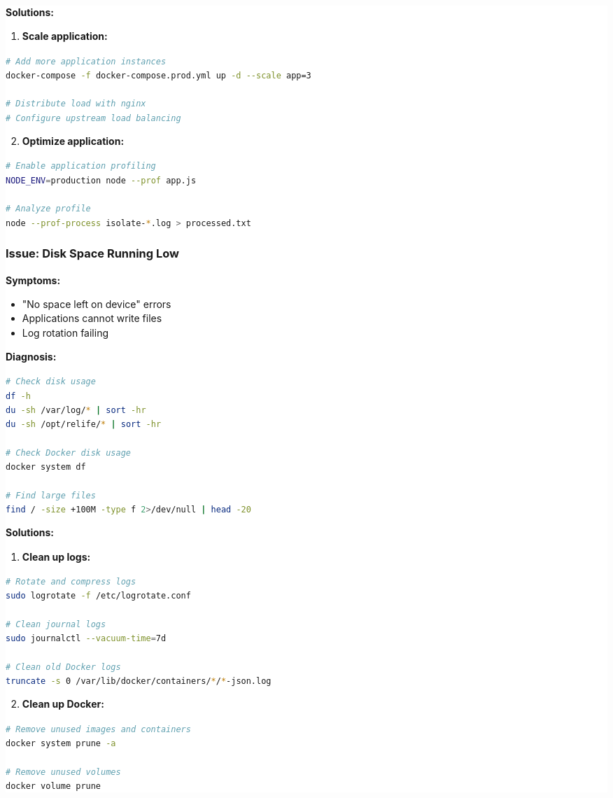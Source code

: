 **Solutions:**

1. **Scale application:**
```bash
# Add more application instances
docker-compose -f docker-compose.prod.yml up -d --scale app=3

# Distribute load with nginx
# Configure upstream load balancing
```

2. **Optimize application:**
```bash
# Enable application profiling
NODE_ENV=production node --prof app.js

# Analyze profile
node --prof-process isolate-*.log > processed.txt
```

### Issue: Disk Space Running Low

**Symptoms:**
- "No space left on device" errors
- Applications cannot write files
- Log rotation failing

**Diagnosis:**
```bash
# Check disk usage
df -h
du -sh /var/log/* | sort -hr
du -sh /opt/relife/* | sort -hr

# Check Docker disk usage
docker system df

# Find large files
find / -size +100M -type f 2>/dev/null | head -20
```

**Solutions:**

1. **Clean up logs:**
```bash
# Rotate and compress logs
sudo logrotate -f /etc/logrotate.conf

# Clean journal logs
sudo journalctl --vacuum-time=7d

# Clean old Docker logs
truncate -s 0 /var/lib/docker/containers/*/*-json.log
```

2. **Clean up Docker:**
```bash
# Remove unused images and containers
docker system prune -a

# Remove unused volumes
docker volume prune
```
